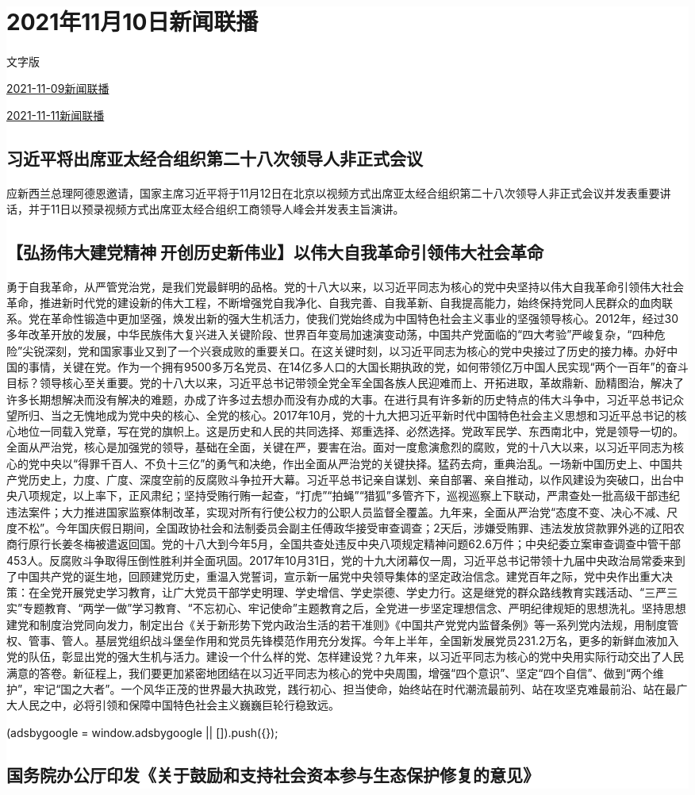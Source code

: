 







# 2021年11月10日新闻联播
 文字版








[2021-11-09新闻联播](/xinwenlianbo/20211109)


[2021-11-11新闻联播](/xinwenlianbo/20211111)





## 习近平将出席亚太经合组织第二十八次领导人非正式会议


应新西兰总理阿德恩邀请，国家主席习近平将于11月12日在北京以视频方式出席亚太经合组织第二十八次领导人非正式会议并发表重要讲话，并于11日以预录视频方式出席亚太经合组织工商领导人峰会并发表主旨演讲。


## 【弘扬伟大建党精神 开创历史新伟业】以伟大自我革命引领伟大社会革命


勇于自我革命，从严管党治党，是我们党最鲜明的品格。党的十八大以来，以习近平同志为核心的党中央坚持以伟大自我革命引领伟大社会革命，推进新时代党的建设新的伟大工程，不断增强党自我净化、自我完善、自我革新、自我提高能力，始终保持党同人民群众的血肉联系。党在革命性锻造中更加坚强，焕发出新的强大生机活力，使我们党始终成为中国特色社会主义事业的坚强领导核心。2012年，经过30多年改革开放的发展，中华民族伟大复兴进入关键阶段、世界百年变局加速演变动荡，中国共产党面临的“四大考验”严峻复杂，“四种危险”尖锐深刻，党和国家事业又到了一个兴衰成败的重要关口。在这关键时刻，以习近平同志为核心的党中央接过了历史的接力棒。办好中国的事情，关键在党。作为一个拥有9500多万名党员、在14亿多人口的大国长期执政的党，如何带领亿万中国人民实现“两个一百年”的奋斗目标？领导核心至关重要。党的十八大以来，习近平总书记带领全党全军全国各族人民迎难而上、开拓进取，革故鼎新、励精图治，解决了许多长期想解决而没有解决的难题，办成了许多过去想办而没有办成的大事。在进行具有许多新的历史特点的伟大斗争中，习近平总书记众望所归、当之无愧地成为党中央的核心、全党的核心。2017年10月，党的十九大把习近平新时代中国特色社会主义思想和习近平总书记的核心地位一同载入党章，写在党的旗帜上。这是历史和人民的共同选择、郑重选择、必然选择。党政军民学、东西南北中，党是领导一切的。全面从严治党，核心是加强党的领导，基础在全面，关键在严，要害在治。面对一度愈演愈烈的腐败，党的十八大以来，以习近平同志为核心的党中央以“得罪千百人、不负十三亿”的勇气和决绝，作出全面从严治党的关键抉择。猛药去疴，重典治乱。一场新中国历史上、中国共产党历史上，力度、广度、深度空前的反腐败斗争拉开大幕。习近平总书记亲自谋划、亲自部署、亲自推动，以作风建设为突破口，出台中央八项规定，以上率下，正风肃纪；坚持受贿行贿一起查，“打虎”“拍蝇”“猎狐”多管齐下，巡视巡察上下联动，严肃查处一批高级干部违纪违法案件；大力推进国家监察体制改革，实现对所有行使公权力的公职人员监督全覆盖。九年来，全面从严治党“态度不变、决心不减、尺度不松”。今年国庆假日期间，全国政协社会和法制委员会副主任傅政华接受审查调查；2天后，涉嫌受贿罪、违法发放贷款罪外逃的辽阳农商行原行长姜冬梅被遣返回国。党的十八大到今年5月，全国共查处违反中央八项规定精神问题62.6万件；中央纪委立案审查调查中管干部453人。反腐败斗争取得压倒性胜利并全面巩固。2017年10月31日，党的十九大闭幕仅一周，习近平总书记带领十九届中央政治局常委来到了中国共产党的诞生地，回顾建党历史，重温入党誓词，宣示新一届党中央领导集体的坚定政治信念。建党百年之际，党中央作出重大决策：在全党开展党史学习教育，让广大党员干部学史明理、学史增信、学史崇德、学史力行。这是继党的群众路线教育实践活动、“三严三实”专题教育、“两学一做”学习教育、“不忘初心、牢记使命”主题教育之后，全党进一步坚定理想信念、严明纪律规矩的思想洗礼。坚持思想建党和制度治党同向发力，制定出台《关于新形势下党内政治生活的若干准则》《中国共产党党内监督条例》等一系列党内法规，用制度管权、管事、管人。基层党组织战斗堡垒作用和党员先锋模范作用充分发挥。今年上半年，全国新发展党员231.2万名，更多的新鲜血液加入党的队伍，彰显出党的强大生机与活力。建设一个什么样的党、怎样建设党？九年来，以习近平同志为核心的党中央用实际行动交出了人民满意的答卷。新征程上，我们要更加紧密地团结在以习近平同志为核心的党中央周围，增强“四个意识”、坚定“四个自信”、做到“两个维护”，牢记“国之大者”。一个风华正茂的世界最大执政党，践行初心、担当使命，始终站在时代潮流最前列、站在攻坚克难最前沿、站在最广大人民之中，必将引领和保障中国特色社会主义巍巍巨轮行稳致远。





 (adsbygoogle = window.adsbygoogle || []).push({});

 
## 国务院办公厅印发《关于鼓励和支持社会资本参与生态保护修复的意见》
